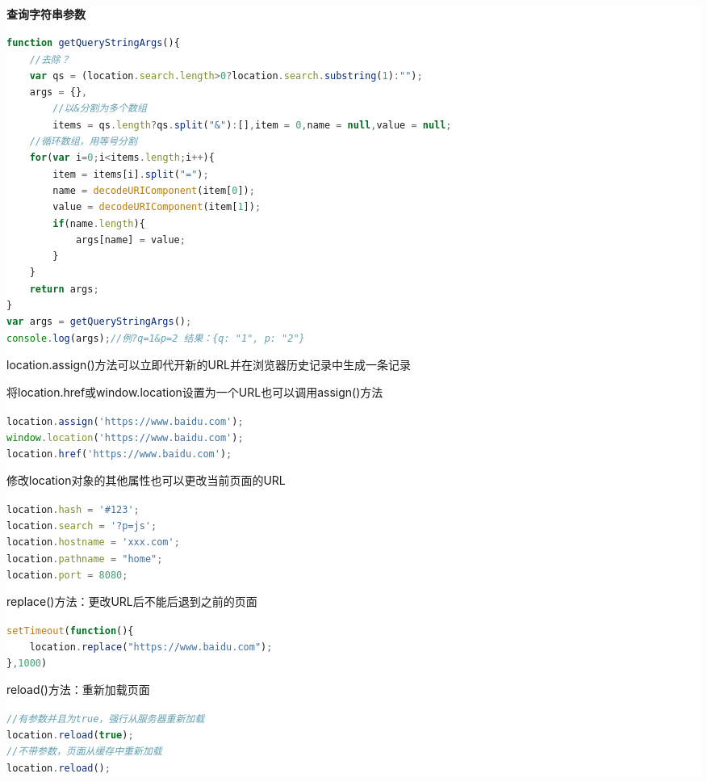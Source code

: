 
**查询字符串参数**

```js
function getQueryStringArgs(){
    //去除？
    var qs = (location.search.length>0?location.search.substring(1):"");
    args = {},
        //以&分割为多个数组
        items = qs.length?qs.split("&"):[],item = 0,name = null,value = null;
    //循环数组，用等号分割
    for(var i=0;i<items.length;i++){
        item = items[i].split("=");
        name = decodeURIComponent(item[0]);
        value = decodeURIComponent(item[1]);
        if(name.length){
            args[name] = value;
        }
    }
    return args;
}
var args = getQueryStringArgs();
console.log(args);//例?q=1&p=2 结果：{q: "1", p: "2"}
```

location.assign()方法可以立即代开新的URL并在浏览器历史记录中生成一条记录

将location.href或window.location设置为一个URL也可以调用assign()方法

```js
location.assign('https://www.baidu.com');
window.location('https://www.baidu.com');
location.href('https://www.baidu.com');
```

修改location对象的其他属性也可以更改当前页面的URL

```js
location.hash = '#123';
location.search = '?p=js';
location.hostname = 'xxx.com';
location.pathname = "home";
location.port = 8080;
```

replace()方法：更改URL后不能后退到之前的页面

```js
setTimeout(function(){
    location.replace("https://www.baidu.com");
},1000)
```

reload()方法：重新加载页面

```js
//有参数并且为true，强行从服务器重新加载
location.reload(true);
//不带参数，页面从缓存中重新加载
location.reload();
```

